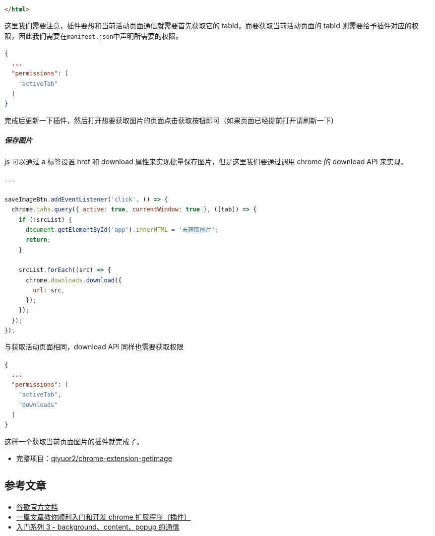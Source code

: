 ```html
</html>
```

这里我们需要注意，插件要想和当前活动页面通信就需要首先获取它的 tabId，而要获取当前活动页面的 tabId 则需要给予插件对应的权限，因此我们需要在`manifest.json`中声明所需要的权限。

```json
{
  ...
  "permissions": [
    "activeTab"
  ]
}
```

完成后更新一下插件，然后打开想要获取图片的页面点击获取按钮即可（如果页面已经提前打开请刷新一下）

##### 保存图片

js 可以通过 a 标签设置 href 和 download 属性来实现批量保存图片，但是这里我们要通过调用 chrome 的 download API 来实现。

```javascript
...

saveImageBtn.addEventListener('click', () => {
  chrome.tabs.query({ active: true, currentWindow: true }, ([tab]) => {
    if (!srcList) {
      document.getElementById('app').innerHTML = '未获取图片';
      return;
    }

    srcList.forEach((src) => {
      chrome.downloads.download({
        url: src,
      });
    });
  });
});
```

与获取活动页面相同，download API 同样也需要获取权限

```json
{
  ...
  "permissions": [
    "activeTab",
    "downloads"
  ]
}
```

这样一个获取当前页面图片的插件就完成了。

- 完整项目：[qiyuor2/chrome-extension-getimage](https://github.com/qiyuor2/chrome-extension-getimage)

## 参考文章

- [谷歌官方文档](https://developer.chrome.com/docs/extensions/mv3/getstarted/)
- [一篇文章教你顺利入门和开发 chrome 扩展程序（插件）](https://juejin.cn/post/6844903740646899720)
- [入门系列 3 - background、content、popup 的通信](https://juejin.cn/post/6844903985711677453)
